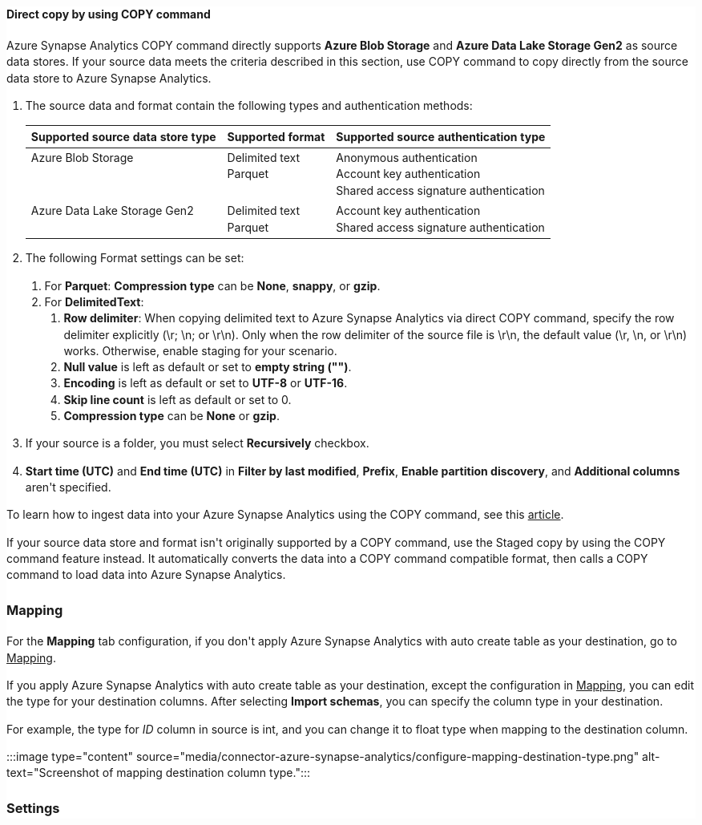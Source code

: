 #### Direct copy by using COPY command

Azure Synapse Analytics COPY command directly supports **Azure Blob Storage** and **Azure Data Lake Storage Gen2** as source data stores. If your source data meets the criteria described in this section, use COPY command to copy directly from the source data store to Azure Synapse Analytics. 

1. The source data and format contain the following types and authentication methods:

    |**Supported source data store type** |**Supported format** |**Supported source authentication type**|
    |:---|:---|:---|
    |Azure Blob Storage |Delimited text<br> Parquet|Anonymous authentication<br> Account key authentication<br> Shared access signature authentication|
    |Azure Data Lake Storage Gen2 |Delimited text<br> Parquet|Account key authentication<br> Shared access signature authentication |

1. The following Format settings can be set:<br>
   1. For **Parquet**: **Compression type** can be **None**, **snappy**, or **gzip**.
   1. For **DelimitedText**:
      1. **Row delimiter**: When copying delimited text to Azure Synapse Analytics via direct COPY command, specify the row delimiter explicitly (\r; \n; or \r\n). Only when the row delimiter of the source file is \r\n, the default value (\r, \n, or \r\n) works. Otherwise, enable staging for your scenario. 
      1. **Null value** is left as default or set to **empty string ("")**.
      1. **Encoding** is left as default or set to **UTF-8** or **UTF-16**.
      1. **Skip line count** is left as default or set to 0.
      1. **Compression type** can be **None** or **gzip**.

1. If your source is a folder, you must select **Recursively** checkbox.
1. **Start time (UTC)** and **End time (UTC)** in **Filter by last modified**, **Prefix**, **Enable partition discovery**, and **Additional columns** aren't specified.

To learn how to ingest data into your Azure Synapse Analytics using the COPY command, see this [article](../data-warehouse/ingest-data-copy.md).

If your source data store and format isn't originally supported by a COPY command, use the Staged copy by using the COPY command feature instead. It automatically converts the data into a COPY command compatible format, then calls a COPY command to load data into Azure Synapse Analytics.

### Mapping

For the **Mapping** tab configuration, if you don't apply Azure Synapse Analytics with auto create table as your destination, go to [Mapping](copy-data-activity.md#configure-your-mappings-under-mapping-tab).

If you apply Azure Synapse Analytics with auto create table as your destination, except the configuration in [Mapping](copy-data-activity.md#configure-your-mappings-under-mapping-tab), you can edit the type for your destination columns. After selecting **Import schemas**, you can specify the column type in your destination.

For example, the type for *ID* column in source is int, and you can change it to float type when mapping to the destination column.

:::image type="content" source="media/connector-azure-synapse-analytics/configure-mapping-destination-type.png" alt-text="Screenshot of mapping destination column type.":::

### Settings
